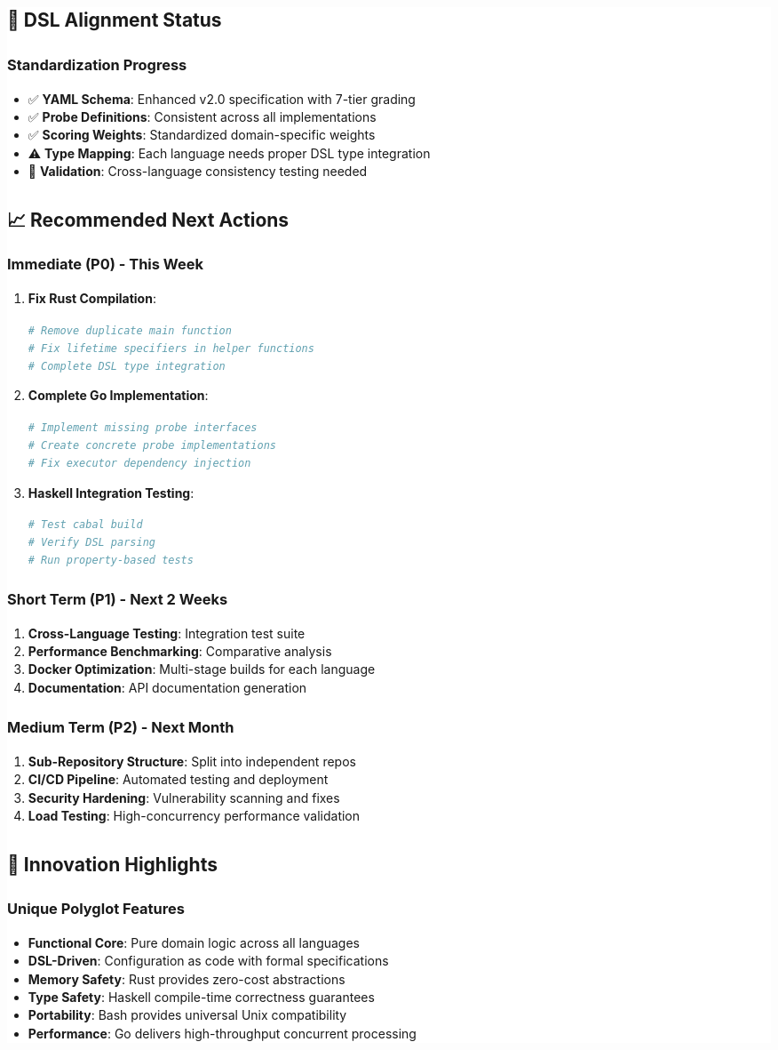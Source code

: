 ## 🔗 **DSL Alignment Status**

### **Standardization Progress**
- ✅ **YAML Schema**: Enhanced v2.0 specification with 7-tier grading
- ✅ **Probe Definitions**: Consistent across all implementations
- ✅ **Scoring Weights**: Standardized domain-specific weights
- ⚠️ **Type Mapping**: Each language needs proper DSL type integration
- 🔄 **Validation**: Cross-language consistency testing needed

## 📈 **Recommended Next Actions**

### **Immediate (P0) - This Week**
1. **Fix Rust Compilation**:
   ```bash
   # Remove duplicate main function
   # Fix lifetime specifiers in helper functions
   # Complete DSL type integration
   ```

2. **Complete Go Implementation**:
   ```bash
   # Implement missing probe interfaces
   # Create concrete probe implementations
   # Fix executor dependency injection
   ```

3. **Haskell Integration Testing**:
   ```bash
   # Test cabal build
   # Verify DSL parsing
   # Run property-based tests
   ```

### **Short Term (P1) - Next 2 Weeks**
1. **Cross-Language Testing**: Integration test suite
2. **Performance Benchmarking**: Comparative analysis
3. **Docker Optimization**: Multi-stage builds for each language
4. **Documentation**: API documentation generation

### **Medium Term (P2) - Next Month**
1. **Sub-Repository Structure**: Split into independent repos
2. **CI/CD Pipeline**: Automated testing and deployment
3. **Security Hardening**: Vulnerability scanning and fixes
4. **Load Testing**: High-concurrency performance validation

## 🌟 **Innovation Highlights**

### **Unique Polyglot Features**
- **Functional Core**: Pure domain logic across all languages
- **DSL-Driven**: Configuration as code with formal specifications
- **Memory Safety**: Rust provides zero-cost abstractions
- **Type Safety**: Haskell compile-time correctness guarantees
- **Portability**: Bash provides universal Unix compatibility
- **Performance**: Go delivers high-throughput concurrent processing
